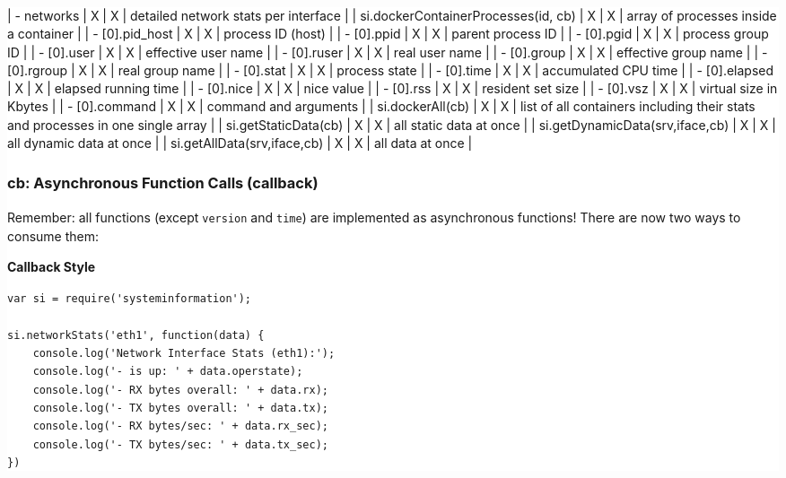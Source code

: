 | - networks | X | X | detailed network stats per interface |
| si.dockerContainerProcesses(id, cb) | X | X | array of processes inside a container |
| - [0].pid_host | X | X | process ID (host) |
| - [0].ppid | X | X | parent process ID |
| - [0].pgid | X | X | process group ID |
| - [0].user | X | X | effective user name |
| - [0].ruser | X | X | real user name |
| - [0].group | X | X | effective group name |
| - [0].rgroup | X | X | real group name |
| - [0].stat | X | X | process state |
| - [0].time | X | X | accumulated CPU time |
| - [0].elapsed | X | X | elapsed running time |
| - [0].nice | X | X |  nice value |
| - [0].rss | X | X | resident set size |
| - [0].vsz | X | X | virtual size in Kbytes |
| - [0].command | X | X | command and arguments |
| si.dockerAll(cb) | X | X | list of all containers including their stats<br>and processes in one single array |
| si.getStaticData(cb)  | X | X | all static data at once |
| si.getDynamicData(srv,iface,cb) | X | X | all dynamic data at once |
| si.getAllData(srv,iface,cb) | X | X | all data at once |

### cb: Asynchronous Function Calls (callback)

Remember: all functions (except `version` and `time`) are implemented as asynchronous functions! There are now two ways to consume them:

**Callback Style**

```
var si = require('systeminformation');

si.networkStats('eth1', function(data) {
	console.log('Network Interface Stats (eth1):');
	console.log('- is up: ' + data.operstate);
	console.log('- RX bytes overall: ' + data.rx);
	console.log('- TX bytes overall: ' + data.tx);
	console.log('- RX bytes/sec: ' + data.rx_sec);
	console.log('- TX bytes/sec: ' + data.tx_sec);
})
```


[npm-image]: https://img.shields.io/npm/v/systeminformation.svg?style=flat-square
[npm-url]: https://npmjs.org/package/systeminformation
[downloads-image]: https://img.shields.io/npm/dm/systeminformation.svg?style=flat-square
[downloads-url]: https://npmjs.org/package/systeminformation
[license-url]: https://github.com/sebhildebrandt/systeminformation/blob/master/LICENSE
[license-img]: https://img.shields.io/badge/license-MIT-blue.svg?style=flat-square
[npmjs-license]: https://img.shields.io/npm/l/systeminformation.svg?style=flat-square
[changelog-url]: https://github.com/sebhildebrandt/systeminformation/blob/master/CHANGELOG.md
[nodejs-url]: https://nodejs.org/en/
[docker-url]: https://www.docker.com/
[daviddm-img]: https://img.shields.io/david/sebhildebrandt/systeminformation.svg?style=flat-square
[daviddm-url]: https://david-dm.org/sebhildebrandt/systeminformation
[issues-img]: https://img.shields.io/github/issues/sebhildebrandt/systeminformation.svg?style=flat-square
[issues-url]: https://github.com/sebhildebrandt/systeminformation/issues
[mmon-npm-url]: https://npmjs.org/package/mmon
[mmon-github-url]: https://github.com/sebhildebrandt/mmon
[smc-code-url]: https://github.com/mmarcon/node-smc
[osx-cpu-temp-url]: https://github.com/lavoiesl/osx-cpu-temp